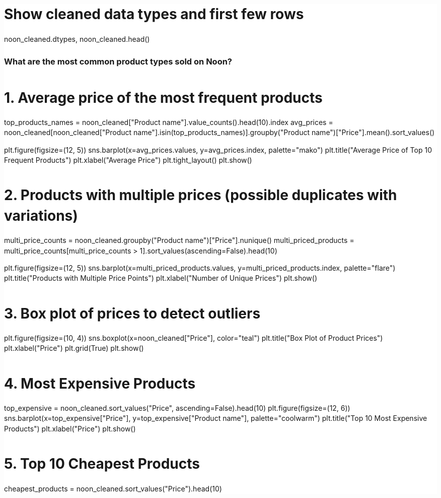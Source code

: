 # Show cleaned data types and first few rows
noon_cleaned.dtypes, noon_cleaned.head()

### What are the most common product types sold on Noon?
# 1. Average price of the most frequent products
top_products_names = noon_cleaned["Product name"].value_counts().head(10).index
avg_prices = noon_cleaned[noon_cleaned["Product name"].isin(top_products_names)].groupby("Product name")["Price"].mean().sort_values()

plt.figure(figsize=(12, 5))
sns.barplot(x=avg_prices.values, y=avg_prices.index, palette="mako")
plt.title("Average Price of Top 10 Frequent Products")
plt.xlabel("Average Price")
plt.tight_layout()
plt.show()

# 2. Products with multiple prices (possible duplicates with variations)
multi_price_counts = noon_cleaned.groupby("Product name")["Price"].nunique()
multi_priced_products = multi_price_counts[multi_price_counts > 1].sort_values(ascending=False).head(10)

plt.figure(figsize=(12, 5))
sns.barplot(x=multi_priced_products.values, y=multi_priced_products.index, palette="flare")
plt.title("Products with Multiple Price Points")
plt.xlabel("Number of Unique Prices")
plt.show()

# 3. Box plot of prices to detect outliers
plt.figure(figsize=(10, 4))
sns.boxplot(x=noon_cleaned["Price"], color="teal")
plt.title("Box Plot of Product Prices")
plt.xlabel("Price")
plt.grid(True)
plt.show()


# 4. Most Expensive Products
top_expensive = noon_cleaned.sort_values("Price", ascending=False).head(10)
plt.figure(figsize=(12, 6))
sns.barplot(x=top_expensive["Price"], y=top_expensive["Product name"], palette="coolwarm")
plt.title("Top 10 Most Expensive Products")
plt.xlabel("Price")
plt.show()

# 5. Top 10 Cheapest Products
cheapest_products = noon_cleaned.sort_values("Price").head(10)
